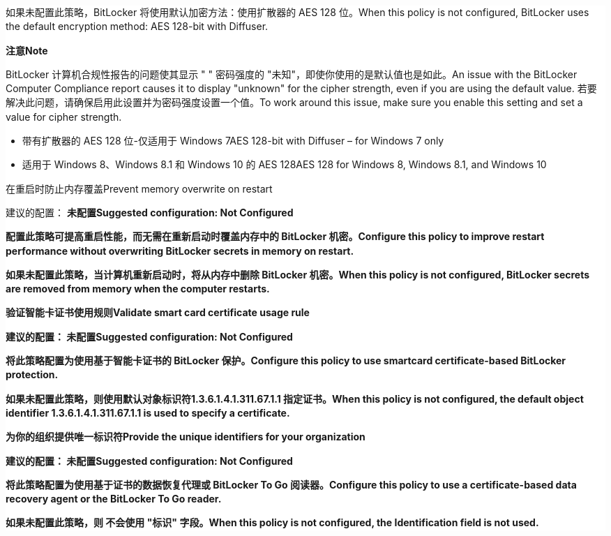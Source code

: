 <p><span data-ttu-id="1ba40-152">如果未配置此策略，BitLocker 将使用默认加密方法：使用扩散器的 AES 128 位。</span><span class="sxs-lookup"><span data-stu-id="1ba40-152">When this policy is not configured, BitLocker uses the default encryption method: AES 128-bit with Diffuser.</span></span></p>
<div class="alert">
<strong><span data-ttu-id="1ba40-153">注意</span><span class="sxs-lookup"><span data-stu-id="1ba40-153">Note</span></span></strong><br/><p><span data-ttu-id="1ba40-154">BitLocker 计算机合规性报告的问题使其显示 &quot; &quot; 密码强度的 "未知"，即使你使用的是默认值也是如此。</span><span class="sxs-lookup"><span data-stu-id="1ba40-154">An issue with the BitLocker Computer Compliance report causes it to display &quot;unknown&quot; for the cipher strength, even if you are using the default value.</span></span> <span data-ttu-id="1ba40-155">若要解决此问题，请确保启用此设置并为密码强度设置一个值。</span><span class="sxs-lookup"><span data-stu-id="1ba40-155">To work around this issue, make sure you enable this setting and set a value for cipher strength.</span></span></p>
</div>
<div>

</div>
<ul>
<li><p><span data-ttu-id="1ba40-156">带有扩散器的 AES 128 位-仅适用于 Windows 7</span><span class="sxs-lookup"><span data-stu-id="1ba40-156">AES 128-bit with Diffuser – for Windows 7 only</span></span></p></li>
<li><p><span data-ttu-id="1ba40-157">适用于 Windows 8、Windows 8.1 和 Windows 10 的 AES 128</span><span class="sxs-lookup"><span data-stu-id="1ba40-157">AES 128 for Windows 8, Windows 8.1, and Windows 10</span></span></p></li>
</ul></td>
</tr>
<tr class="even">
<td align="left"><p><span data-ttu-id="1ba40-158">在重启时防止内存覆盖</span><span class="sxs-lookup"><span data-stu-id="1ba40-158">Prevent memory overwrite on restart</span></span></p></td>
<td align="left"><p><span data-ttu-id="1ba40-159">建议的配置： <strong> 未配置</span><span class="sxs-lookup"><span data-stu-id="1ba40-159">Suggested configuration: <strong>Not Configured</span></span></strong></p>
<p><span data-ttu-id="1ba40-160">配置此策略可提高重启性能，而无需在重新启动时覆盖内存中的 BitLocker 机密。</span><span class="sxs-lookup"><span data-stu-id="1ba40-160">Configure this policy to improve restart performance without overwriting BitLocker secrets in memory on restart.</span></span></p>
<p><span data-ttu-id="1ba40-161">如果未配置此策略，当计算机重新启动时，将从内存中删除 BitLocker 机密。</span><span class="sxs-lookup"><span data-stu-id="1ba40-161">When this policy is not configured, BitLocker secrets are removed from memory when the computer restarts.</span></span></p></td>
</tr>
<tr class="odd">
<td align="left"><p><span data-ttu-id="1ba40-162">验证智能卡证书使用规则</span><span class="sxs-lookup"><span data-stu-id="1ba40-162">Validate smart card certificate usage rule</span></span></p></td>
<td align="left"><p><span data-ttu-id="1ba40-163">建议的配置： <strong> 未配置</span><span class="sxs-lookup"><span data-stu-id="1ba40-163">Suggested configuration: <strong>Not Configured</span></span></strong></p>
<p><span data-ttu-id="1ba40-164">将此策略配置为使用基于智能卡证书的 BitLocker 保护。</span><span class="sxs-lookup"><span data-stu-id="1ba40-164">Configure this policy to use smartcard certificate-based BitLocker protection.</span></span></p>
<p><span data-ttu-id="1ba40-165">如果未配置此策略，则使用默认对象标识符1.3.6.1.4.1.311.67.1.1 指定证书。</span><span class="sxs-lookup"><span data-stu-id="1ba40-165">When this policy is not configured, the default object identifier 1.3.6.1.4.1.311.67.1.1 is used to specify a certificate.</span></span></p></td>
</tr>
<tr class="even">
<td align="left"><p><span data-ttu-id="1ba40-166">为你的组织提供唯一标识符</span><span class="sxs-lookup"><span data-stu-id="1ba40-166">Provide the unique identifiers for your organization</span></span></p></td>
<td align="left"><p><span data-ttu-id="1ba40-167">建议的配置： <strong> 未配置</span><span class="sxs-lookup"><span data-stu-id="1ba40-167">Suggested configuration: <strong>Not Configured</span></span></strong></p>
<p><span data-ttu-id="1ba40-168">将此策略配置为使用基于证书的数据恢复代理或 BitLocker To Go 阅读器。</span><span class="sxs-lookup"><span data-stu-id="1ba40-168">Configure this policy to use a certificate-based data recovery agent or the BitLocker To Go reader.</span></span></p>
<p><span data-ttu-id="1ba40-169">如果未配置此策略，则 <strong> </strong> 不会使用 "标识" 字段。</span><span class="sxs-lookup"><span data-stu-id="1ba40-169">When this policy is not configured, the <strong>Identification</strong> field is not used.</span></span></p>